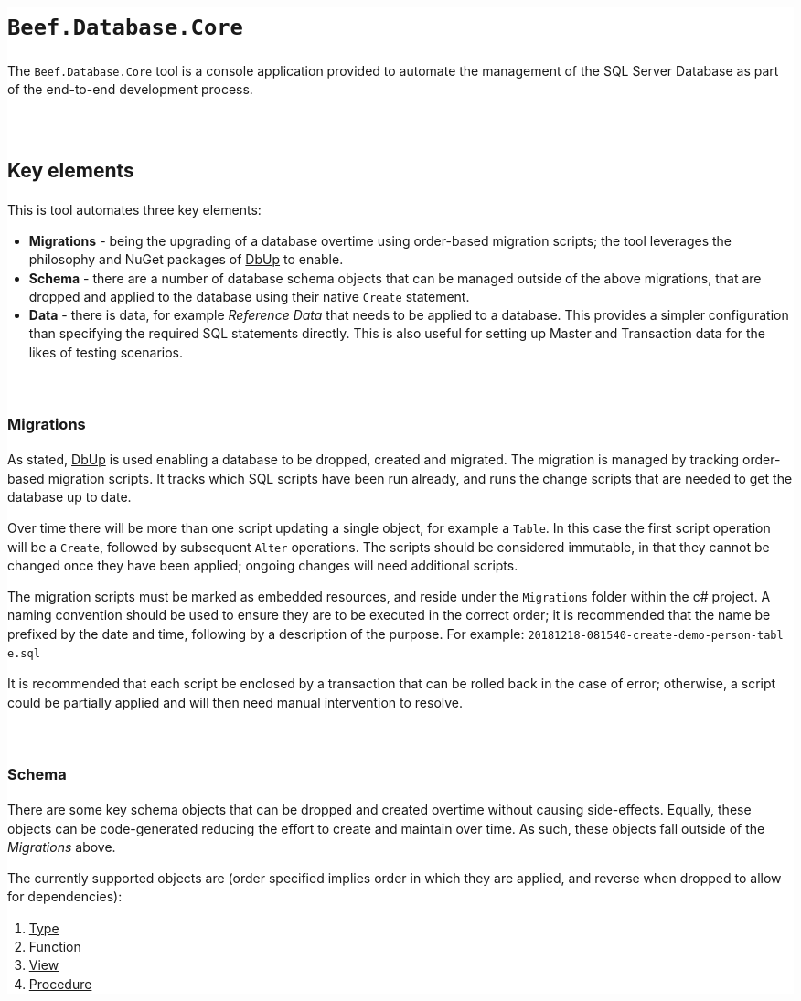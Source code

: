 # `Beef.Database.Core`

The `Beef.Database.Core` tool is a console application provided to automate the management of the SQL Server Database as part of the end-to-end development process.

<br/>

## Key elements

This is tool automates three key elements:
- **Migrations** - being the upgrading of a database overtime using order-based migration scripts; the tool leverages the philosophy and NuGet packages of [DbUp](https://dbup.readthedocs.io/en/latest/philosophy-behind-dbup/) to enable.
- **Schema** - there are a number of database schema objects that can be managed outside of the above migrations, that are dropped and applied to the database using their native `Create` statement.
- **Data** - there is data, for example *Reference Data* that needs to be applied to a database. This provides a simpler configuration than specifying the required SQL statements directly. This is also useful for setting up Master and Transaction data for the likes of testing scenarios.

<br/>

### Migrations

As stated, [DbUp](https://dbup.readthedocs.io/en/latest/) is used enabling a database to be dropped, created and migrated. The migration is managed by tracking order-based migration scripts. It tracks which SQL scripts have been run already, and runs the change scripts that are needed to get the database up to date. 

Over time there will be more than one script updating a single object, for example a `Table`. In this case the first script operation will be a `Create`, followed by subsequent `Alter` operations. The scripts should be considered immutable, in that they cannot be changed once they have been applied; ongoing changes will need additional scripts.

The migration scripts must be marked as embedded resources, and reside under the `Migrations` folder within the c# project. A naming convention should be used to ensure they are to be executed in the correct order; it is recommended that the name be prefixed by the date and time, following by a description of the purpose. For example: `20181218-081540-create-demo-person-table.sql`

It is recommended that each script be enclosed by a transaction that can be rolled back in the case of error; otherwise, a script could be partially applied and will then need manual intervention to resolve.

<br/>

### Schema

There are some key schema objects that can be dropped and created overtime without causing side-effects. Equally, these objects can be code-generated reducing the effort to create and maintain over time. As such, these objects fall outside of the *Migrations* above.

The currently supported objects are (order specified implies order in which they are applied, and reverse when dropped to allow for dependencies):
1. [Type](https://docs.microsoft.com/en-us/sql/t-sql/statements/create-type-transact-sql)
2. [Function](https://docs.microsoft.com/en-us/sql/t-sql/statements/create-function-transact-sql)
3. [View](https://docs.microsoft.com/en-us/sql/t-sql/statements/create-view-transact-sql)
4. [Procedure](https://docs.microsoft.com/en-us/sql/t-sql/statements/create-procedure-transact-sql)
